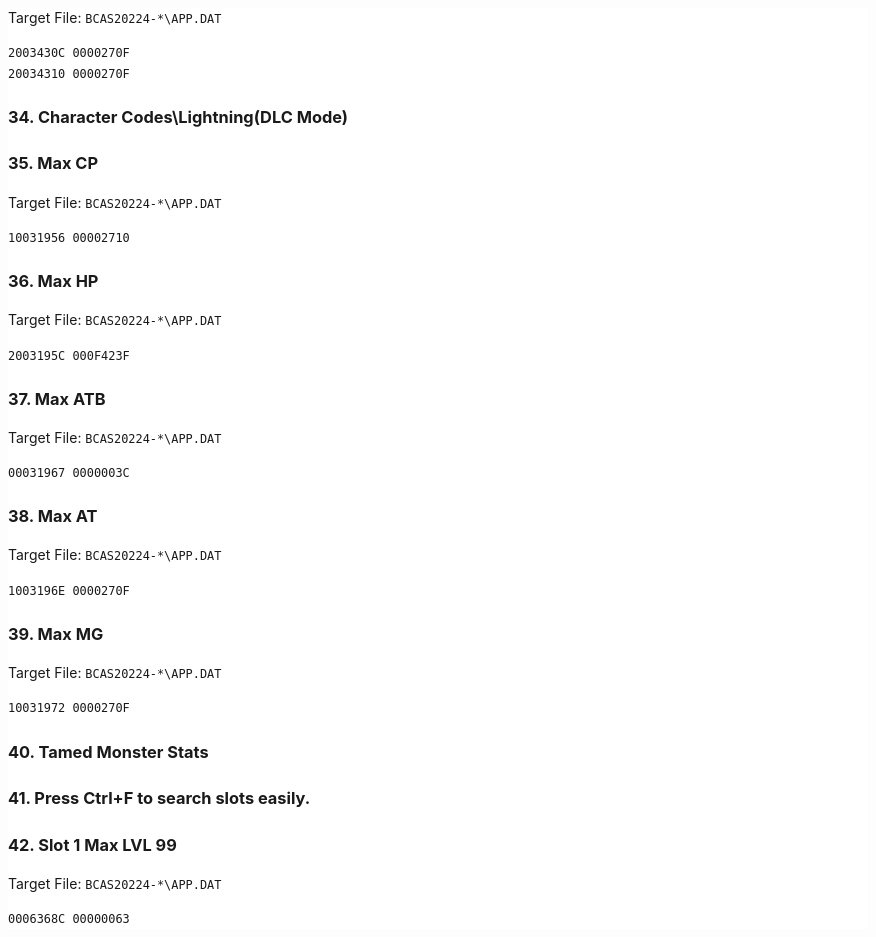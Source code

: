 Target File: `BCAS20224-*\APP.DAT`

```
2003430C 0000270F
20034310 0000270F
```

### 34. Character Codes\Lightning(DLC Mode)
### 35. Max CP

Target File: `BCAS20224-*\APP.DAT`

```
10031956 00002710
```

### 36. Max HP

Target File: `BCAS20224-*\APP.DAT`

```
2003195C 000F423F
```

### 37. Max ATB

Target File: `BCAS20224-*\APP.DAT`

```
00031967 0000003C
```

### 38. Max AT

Target File: `BCAS20224-*\APP.DAT`

```
1003196E 0000270F
```

### 39. Max MG

Target File: `BCAS20224-*\APP.DAT`

```
10031972 0000270F
```

### 40. Tamed Monster Stats
### 41. Press Ctrl+F to search slots easily.
### 42. Slot 1 Max LVL 99

Target File: `BCAS20224-*\APP.DAT`

```
0006368C 00000063
```
